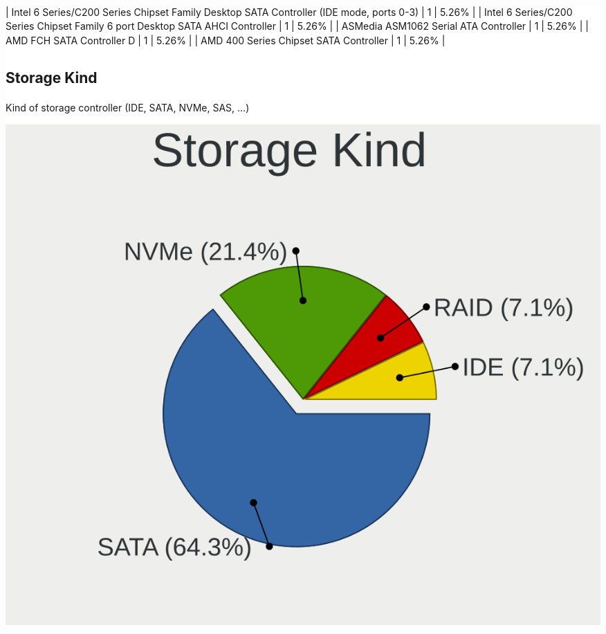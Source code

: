 | Intel 6 Series/C200 Series Chipset Family Desktop SATA Controller (IDE mode, ports 0-3) | 1        | 5.26%   |
| Intel 6 Series/C200 Series Chipset Family 6 port Desktop SATA AHCI Controller           | 1        | 5.26%   |
| ASMedia ASM1062 Serial ATA Controller                                                   | 1        | 5.26%   |
| AMD FCH SATA Controller D                                                               | 1        | 5.26%   |
| AMD 400 Series Chipset SATA Controller                                                  | 1        | 5.26%   |

Storage Kind
------------

Kind of storage controller (IDE, SATA, NVMe, SAS, ...)

![Storage Kind](./images/pie_chart/storage_kind.svg)
